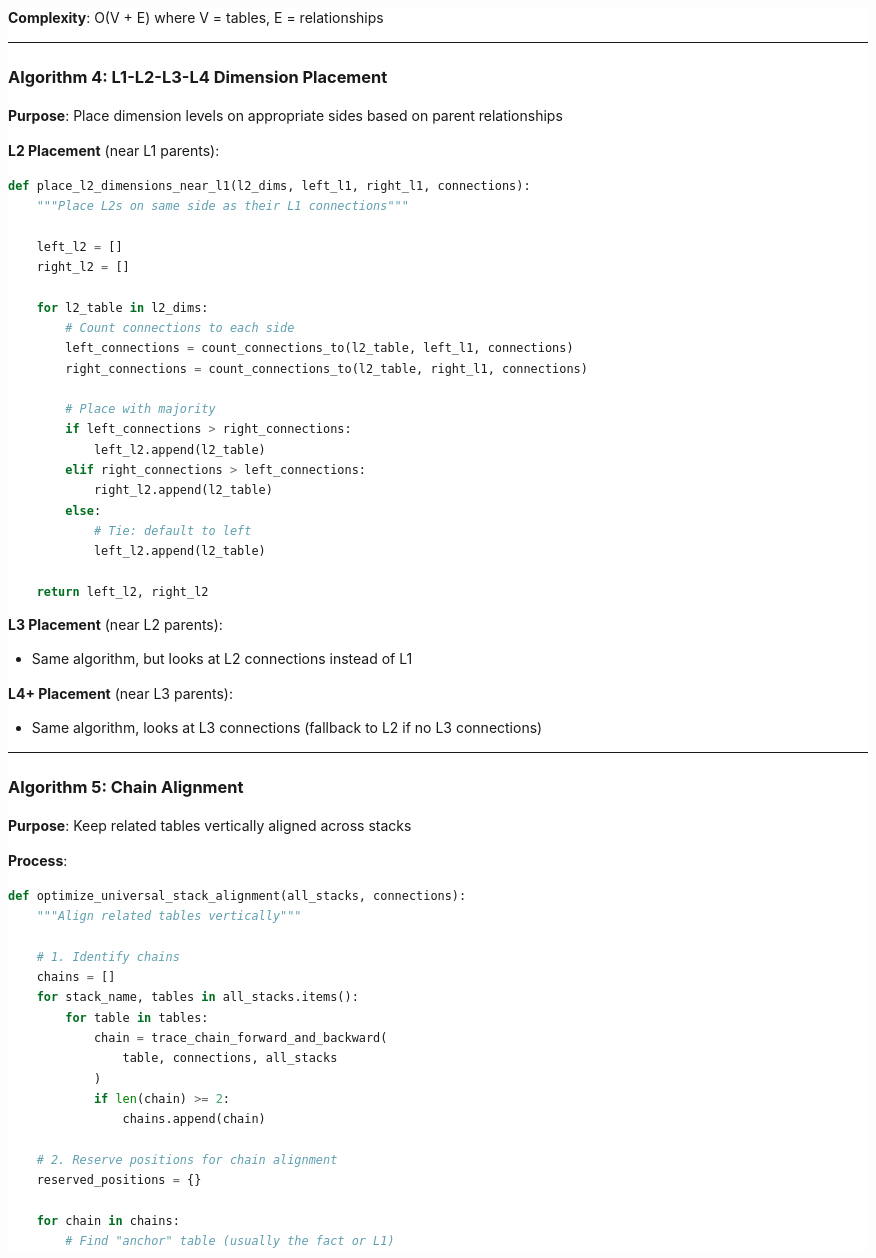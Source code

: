 
**Complexity**: O(V + E) where V = tables, E = relationships

---

### Algorithm 4: L1-L2-L3-L4 Dimension Placement

**Purpose**: Place dimension levels on appropriate sides based on parent relationships

**L2 Placement** (near L1 parents):

```python
def place_l2_dimensions_near_l1(l2_dims, left_l1, right_l1, connections):
    """Place L2s on same side as their L1 connections"""
    
    left_l2 = []
    right_l2 = []
    
    for l2_table in l2_dims:
        # Count connections to each side
        left_connections = count_connections_to(l2_table, left_l1, connections)
        right_connections = count_connections_to(l2_table, right_l1, connections)
        
        # Place with majority
        if left_connections > right_connections:
            left_l2.append(l2_table)
        elif right_connections > left_connections:
            right_l2.append(l2_table)
        else:
            # Tie: default to left
            left_l2.append(l2_table)
    
    return left_l2, right_l2
```

**L3 Placement** (near L2 parents):
- Same algorithm, but looks at L2 connections instead of L1

**L4+ Placement** (near L3 parents):
- Same algorithm, looks at L3 connections (fallback to L2 if no L3 connections)

---

### Algorithm 5: Chain Alignment

**Purpose**: Keep related tables vertically aligned across stacks

**Process**:

```python
def optimize_universal_stack_alignment(all_stacks, connections):
    """Align related tables vertically"""
    
    # 1. Identify chains
    chains = []
    for stack_name, tables in all_stacks.items():
        for table in tables:
            chain = trace_chain_forward_and_backward(
                table, connections, all_stacks
            )
            if len(chain) >= 2:
                chains.append(chain)
    
    # 2. Reserve positions for chain alignment
    reserved_positions = {}
    
    for chain in chains:
        # Find "anchor" table (usually the fact or L1)
```